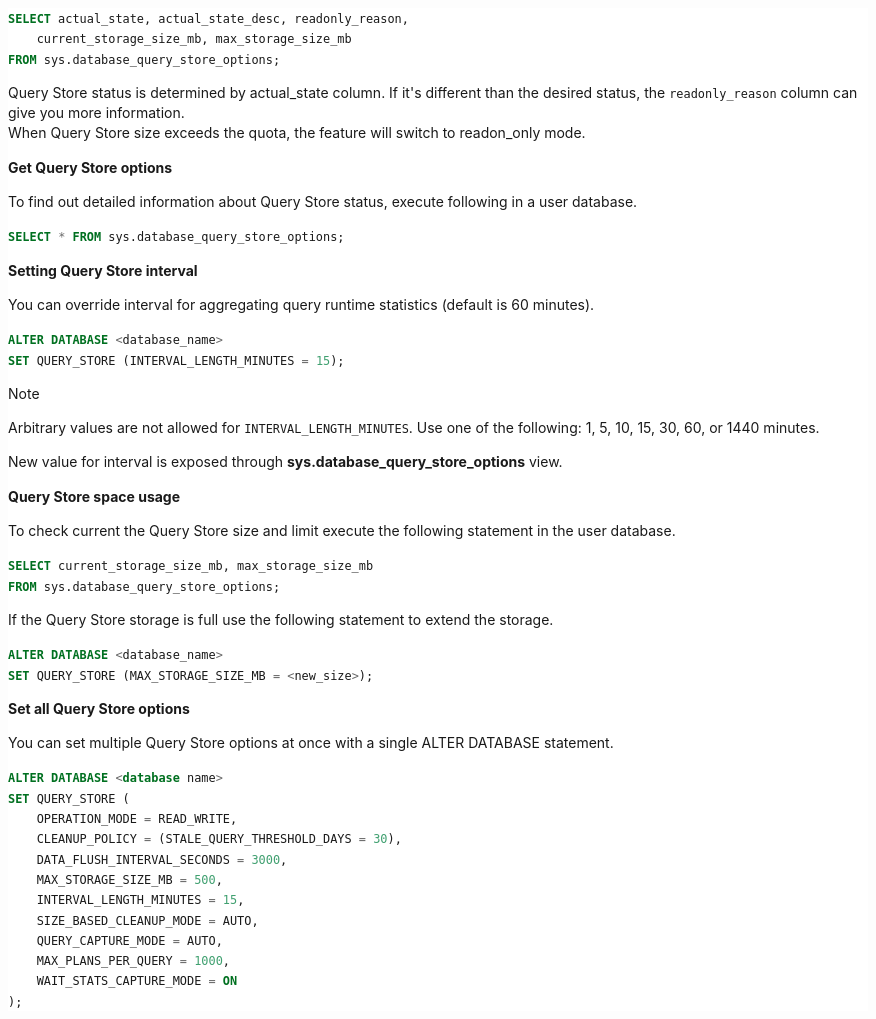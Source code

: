 ```sql  
SELECT actual_state, actual_state_desc, readonly_reason,   
    current_storage_size_mb, max_storage_size_mb  
FROM sys.database_query_store_options;  
```  
  
 Query Store status is determined by actual_state column. If it's different than the desired status, the `readonly_reason` column can give you more information.   
When Query Store size exceeds the quota, the feature will switch to readon_only mode.  
  
 **Get Query Store options**  
  
 To find out detailed information about Query Store status, execute following in a user database.  
  
```sql  
SELECT * FROM sys.database_query_store_options;  
```  
  
 **Setting Query Store interval**  
  
 You can override interval for aggregating query runtime statistics (default is 60 minutes).  
  
```sql  
ALTER DATABASE <database_name>   
SET QUERY_STORE (INTERVAL_LENGTH_MINUTES = 15);  
```  
  
 > [!NOTE]
 > Arbitrary values are not allowed for `INTERVAL_LENGTH_MINUTES`. Use one of the following: 1, 5, 10, 15, 30, 60, or 1440 minutes.  
  
 New value for interval is exposed through **sys.database_query_store_options** view.  
  
 **Query Store space usage**  
  
 To check current the Query Store size and limit execute the following statement in the user database.  
  
```sql  
SELECT current_storage_size_mb, max_storage_size_mb   
FROM sys.database_query_store_options;  
```  
  
 If the Query Store storage is full use the following statement to extend the storage.  
  
```sql  
ALTER DATABASE <database_name>   
SET QUERY_STORE (MAX_STORAGE_SIZE_MB = <new_size>);  
```  
  
 **Set all Query Store options**  
  
 You can set multiple Query Store options at once with a single ALTER DATABASE statement.  
  
```sql  
ALTER DATABASE <database name>   
SET QUERY_STORE (  
    OPERATION_MODE = READ_WRITE,  
    CLEANUP_POLICY = (STALE_QUERY_THRESHOLD_DAYS = 30),  
    DATA_FLUSH_INTERVAL_SECONDS = 3000,  
    MAX_STORAGE_SIZE_MB = 500,  
    INTERVAL_LENGTH_MINUTES = 15,  
    SIZE_BASED_CLEANUP_MODE = AUTO,  
    QUERY_CAPTURE_MODE = AUTO,  
    MAX_PLANS_PER_QUERY = 1000,
    WAIT_STATS_CAPTURE_MODE = ON 
);  
```  
  